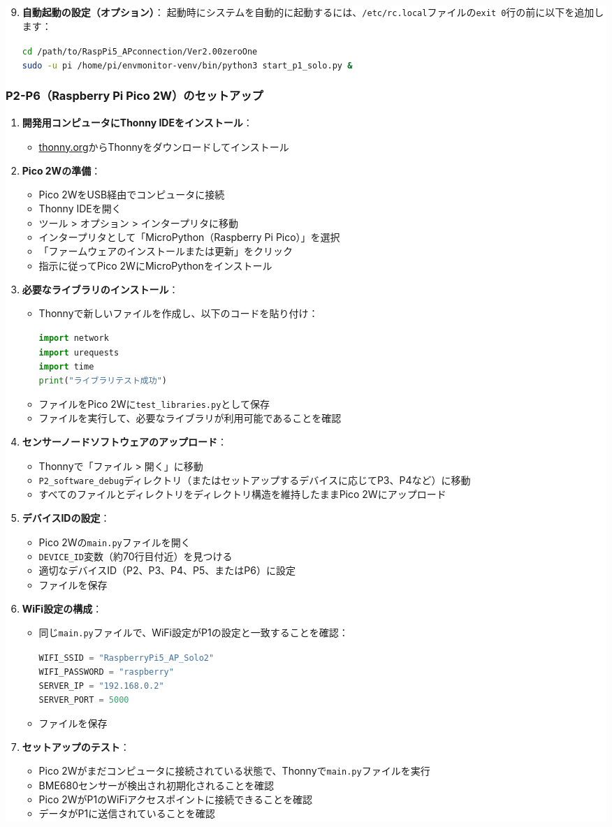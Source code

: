 9. **自動起動の設定（オプション）**：
   起動時にシステムを自動的に起動するには、`/etc/rc.local`ファイルの`exit 0`行の前に以下を追加します：
   ```bash
   cd /path/to/RaspPi5_APconnection/Ver2.00zeroOne
   sudo -u pi /home/pi/envmonitor-venv/bin/python3 start_p1_solo.py &
   ```

### P2-P6（Raspberry Pi Pico 2W）のセットアップ

1. **開発用コンピュータにThonny IDEをインストール**：
   - [thonny.org](https://thonny.org/)からThonnyをダウンロードしてインストール

2. **Pico 2Wの準備**：
   - Pico 2WをUSB経由でコンピュータに接続
   - Thonny IDEを開く
   - ツール > オプション > インタープリタに移動
   - インタープリタとして「MicroPython（Raspberry Pi Pico）」を選択
   - 「ファームウェアのインストールまたは更新」をクリック
   - 指示に従ってPico 2WにMicroPythonをインストール

3. **必要なライブラリのインストール**：
   - Thonnyで新しいファイルを作成し、以下のコードを貼り付け：
     ```python
     import network
     import urequests
     import time
     print("ライブラリテスト成功")
     ```
   - ファイルをPico 2Wに`test_libraries.py`として保存
   - ファイルを実行して、必要なライブラリが利用可能であることを確認

4. **センサーノードソフトウェアのアップロード**：
   - Thonnyで「ファイル > 開く」に移動
   - `P2_software_debug`ディレクトリ（またはセットアップするデバイスに応じてP3、P4など）に移動
   - すべてのファイルとディレクトリをディレクトリ構造を維持したままPico 2Wにアップロード

5. **デバイスIDの設定**：
   - Pico 2Wの`main.py`ファイルを開く
   - `DEVICE_ID`変数（約70行目付近）を見つける
   - 適切なデバイスID（P2、P3、P4、P5、またはP6）に設定
   - ファイルを保存

6. **WiFi設定の構成**：
   - 同じ`main.py`ファイルで、WiFi設定がP1の設定と一致することを確認：
     ```python
     WIFI_SSID = "RaspberryPi5_AP_Solo2"
     WIFI_PASSWORD = "raspberry"
     SERVER_IP = "192.168.0.2"
     SERVER_PORT = 5000
     ```
   - ファイルを保存

7. **セットアップのテスト**：
   - Pico 2Wがまだコンピュータに接続されている状態で、Thonnyで`main.py`ファイルを実行
   - BME680センサーが検出され初期化されることを確認
   - Pico 2WがP1のWiFiアクセスポイントに接続できることを確認
   - データがP1に送信されていることを確認
